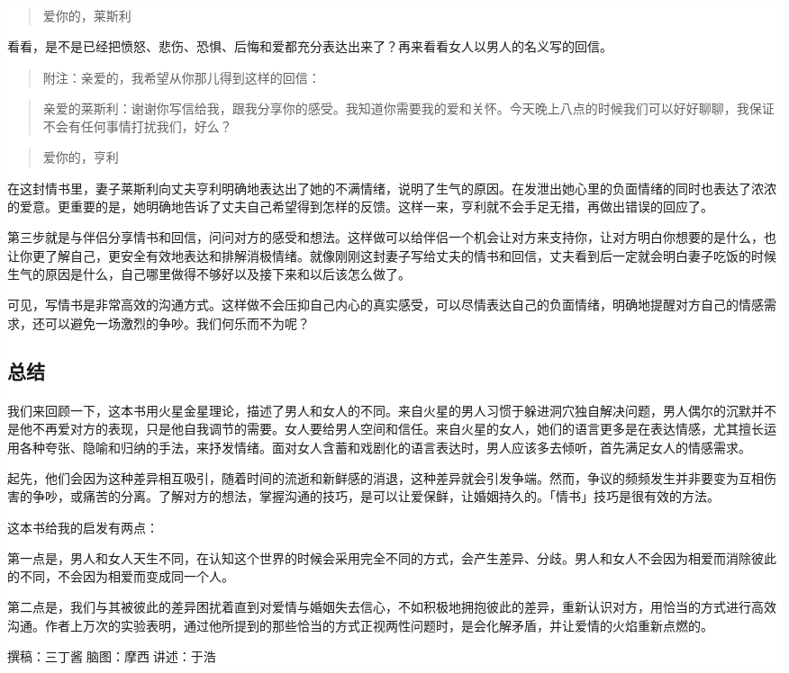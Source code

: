 > 爱你的，莱斯利

看看，是不是已经把愤怒、悲伤、恐惧、后悔和爱都充分表达出来了？再来看看女人以男人的名义写的回信。

> 附注：亲爱的，我希望从你那儿得到这样的回信：

> 亲爱的莱斯利：谢谢你写信给我，跟我分享你的感受。我知道你需要我的爱和关怀。今天晚上八点的时候我们可以好好聊聊，我保证不会有任何事情打扰我们，好么？

> 爱你的，亨利

在这封情书里，妻子莱斯利向丈夫亨利明确地表达出了她的不满情绪，说明了生气的原因。在发泄出她心里的负面情绪的同时也表达了浓浓的爱意。更重要的是，她明确地告诉了丈夫自己希望得到怎样的反馈。这样一来，亨利就不会手足无措，再做出错误的回应了。

第三步就是与伴侣分享情书和回信，问问对方的感受和想法。这样做可以给伴侣一个机会让对方来支持你，让对方明白你想要的是什么，也让你更了解自己，更安全有效地表达和排解消极情绪。就像刚刚这封妻子写给丈夫的情书和回信，丈夫看到后一定就会明白妻子吃饭的时候生气的原因是什么，自己哪里做得不够好以及接下来和以后该怎么做了。

可见，写情书是非常高效的沟通方式。这样做不会压抑自己内心的真实感受，可以尽情表达自己的负面情绪，明确地提醒对方自己的情感需求，还可以避免一场激烈的争吵。我们何乐而不为呢？

## 总结
我们来回顾一下，这本书用火星金星理论，描述了男人和女人的不同。来自火星的男人习惯于躲进洞穴独自解决问题，男人偶尔的沉默并不是他不再爱对方的表现，只是他自我调节的需要。女人要给男人空间和信任。来自火星的女人，她们的语言更多是在表达情感，尤其擅长运用各种夸张、隐喻和归纳的手法，来抒发情绪。面对女人含蓄和戏剧化的语言表达时，男人应该多去倾听，首先满足女人的情感需求。

起先，他们会因为这种差异相互吸引，随着时间的流逝和新鲜感的消退，这种差异就会引发争端。然而，争议的频频发生并非要变为互相伤害的争吵，或痛苦的分离。了解对方的想法，掌握沟通的技巧，是可以让爱保鲜，让婚姻持久的。「情书」技巧是很有效的方法。

这本书给我的启发有两点：

第一点是，男人和女人天生不同，在认知这个世界的时候会采用完全不同的方式，会产生差异、分歧。男人和女人不会因为相爱而消除彼此的不同，不会因为相爱而变成同一个人。

第二点是，我们与其被彼此的差异困扰着直到对爱情与婚姻失去信心，不如积极地拥抱彼此的差异，重新认识对方，用恰当的方式进行高效沟通。作者上万次的实验表明，通过他所提到的那些恰当的方式正视两性问题时，是会化解矛盾，并让爱情的火焰重新点燃的。

撰稿：三丁酱
脑图：摩西
讲述：于浩



